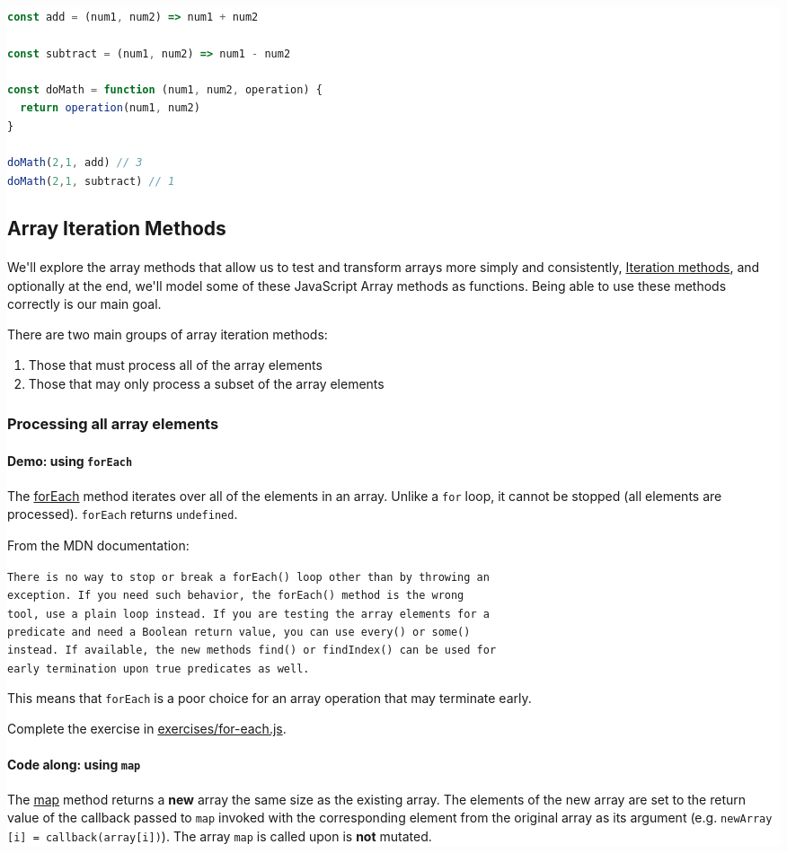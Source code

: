 ```js
const add = (num1, num2) => num1 + num2

const subtract = (num1, num2) => num1 - num2

const doMath = function (num1, num2, operation) {
  return operation(num1, num2)
}

doMath(2,1, add) // 3
doMath(2,1, subtract) // 1
```

## Array Iteration Methods

We'll explore the array methods that allow us to test and transform arrays more
simply and consistently, [Iteration
methods](https://developer.mozilla.org/en-US/docs/Web/JavaScript/Reference/Global_Objects/Array#Iteration_methods),
and optionally at the end, we'll model some of these JavaScript Array methods as
functions. Being able to use these methods correctly is our main goal.

There are two main groups of array iteration methods:

1. Those that must process all of the array elements
1. Those that may only process a subset of the array elements

### Processing all array elements

#### Demo: using `forEach`

The
[forEach](https://developer.mozilla.org/en-US/docs/Web/JavaScript/Reference/Global_Objects/Array/forEach)
method iterates over all of the elements in an array. Unlike a `for` loop, it
cannot be stopped (all elements are processed).  `forEach` returns `undefined`.

From the MDN documentation:

    There is no way to stop or break a forEach() loop other than by throwing an
    exception. If you need such behavior, the forEach() method is the wrong
    tool, use a plain loop instead. If you are testing the array elements for a
    predicate and need a Boolean return value, you can use every() or some()
    instead. If available, the new methods find() or findIndex() can be used for
    early termination upon true predicates as well.

This means that `forEach` is a poor choice for an array operation that may
terminate early.

Complete the exercise in [exercises/for-each.js](exercises/for-each.js).

#### Code along: using `map`

The
[map](https://developer.mozilla.org/en-US/docs/Web/JavaScript/Reference/Global_Objects/Array/map)
method returns a **new** array the same size as the existing array.  The
elements of the new array are set to the return value of the callback passed to
`map` invoked with the corresponding element from the original array as its
argument (e.g. `newArray[i] = callback(array[i])`).  The array `map` is called
upon is **not** mutated.
